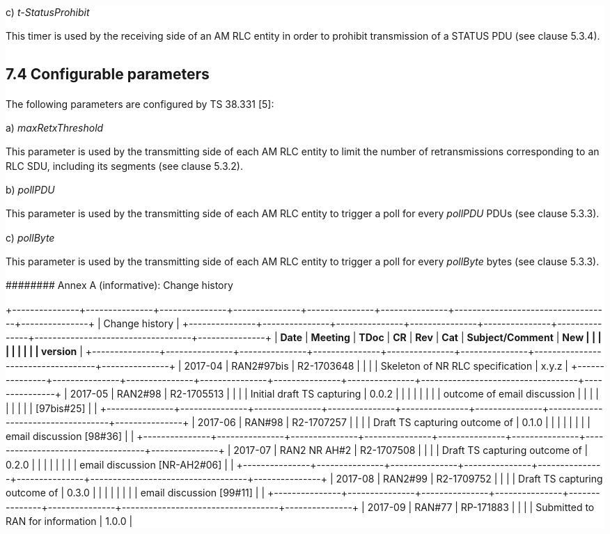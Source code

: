 c\) *t-StatusProhibit*

This timer is used by the receiving side of an AM RLC entity in order to
prohibit transmission of a STATUS PDU (see clause 5.3.4).

## 7.4 Configurable parameters

The following parameters are configured by TS 38.331 \[5\]:

a\) *maxRetxThreshold*

This parameter is used by the transmitting side of each AM RLC entity to
limit the number of retransmissions corresponding to an RLC SDU,
including its segments (see clause 5.3.2).

b\) *pollPDU*

This parameter is used by the transmitting side of each AM RLC entity to
trigger a poll for every *pollPDU* PDUs (see clause 5.3.3).

c\) *pollByte*

This parameter is used by the transmitting side of each AM RLC entity to
trigger a poll for every *pollByte* bytes (see clause 5.3.3).

######## Annex A (informative): Change history

+---------------+---------------+---------------+---------------+---------------+---------------+-----------------------------------+---------------+
| Change history                                                                                                                                    |
+---------------+---------------+---------------+---------------+---------------+---------------+-----------------------------------+---------------+
| **Date**      | **Meeting**   | **TDoc**      | **CR**        | **Rev**       | **Cat**       | **Subject/Comment**               | **New         |
|               |               |               |               |               |               |                                   | version**     |
+---------------+---------------+---------------+---------------+---------------+---------------+-----------------------------------+---------------+
| 2017-04       | RAN2#97bis    | R2-1703648    |               |               |               | Skeleton of NR RLC specification  | x.y.z         |
+---------------+---------------+---------------+---------------+---------------+---------------+-----------------------------------+---------------+
| 2017-05       | RAN2#98       | R2-1705513    |               |               |               | Initial draft TS capturing        | 0.0.2         |
|               |               |               |               |               |               | outcome of email discussion       |               |
|               |               |               |               |               |               | \[97bis#25\]                      |               |
+---------------+---------------+---------------+---------------+---------------+---------------+-----------------------------------+---------------+
| 2017-06       | RAN#98        | R2-1707257    |               |               |               | Draft TS capturing outcome of     | 0.1.0         |
|               |               |               |               |               |               | email discussion \[98#36\]        |               |
+---------------+---------------+---------------+---------------+---------------+---------------+-----------------------------------+---------------+
| 2017-07       | RAN2 NR AH#2  | R2-1707508    |               |               |               | Draft TS capturing outcome of     | 0.2.0         |
|               |               |               |               |               |               | email discussion \[NR-AH2#06\]    |               |
+---------------+---------------+---------------+---------------+---------------+---------------+-----------------------------------+---------------+
| 2017-08       | RAN2#99       | R2-1709752    |               |               |               | Draft TS capturing outcome of     | 0.3.0         |
|               |               |               |               |               |               | email discussion \[99#11\]        |               |
+---------------+---------------+---------------+---------------+---------------+---------------+-----------------------------------+---------------+
| 2017-09       | RAN#77        | RP-171883     |               |               |               | Submitted to RAN for information  | 1.0.0         |